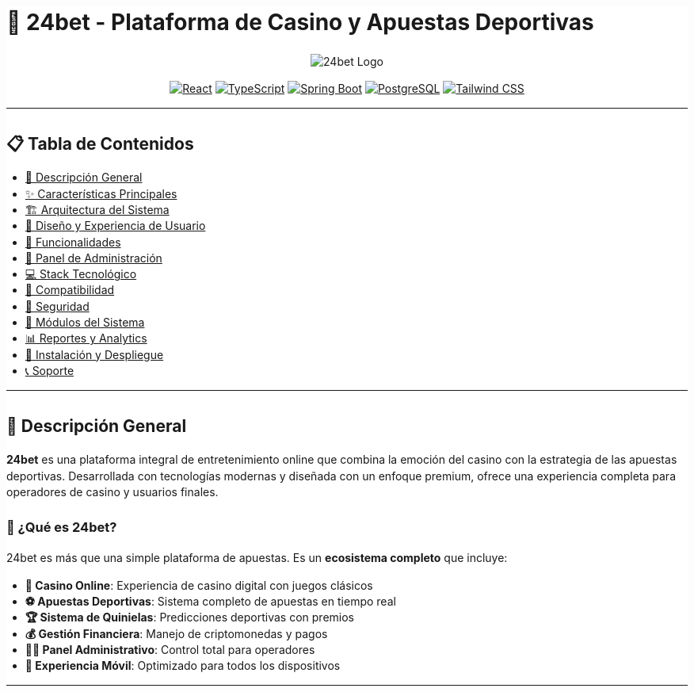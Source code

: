 # 🎰 24bet - Plataforma de Casino y Apuestas Deportivas

<div align="center">
  <img src="https://img.shields.io/badge/24bet-Casino%20%26%20Apuestas-red?style=for-the-badge&logo=game&logoColor=white" alt="24bet Logo">
  
  [![React](https://img.shields.io/badge/React-18.3.1-61DAFB?style=flat-square&logo=react&logoColor=white)](https://reactjs.org/)
  [![TypeScript](https://img.shields.io/badge/TypeScript-5.8.3-3178C6?style=flat-square&logo=typescript&logoColor=white)](https://www.typescriptlang.org/)
  [![Spring Boot](https://img.shields.io/badge/Spring%20Boot-3.5.0-6DB33F?style=flat-square&logo=spring-boot&logoColor=white)](https://spring.io/projects/spring-boot)
  [![PostgreSQL](https://img.shields.io/badge/PostgreSQL-Latest-336791?style=flat-square&logo=postgresql&logoColor=white)](https://www.postgresql.org/)
  [![Tailwind CSS](https://img.shields.io/badge/Tailwind%20CSS-4.0.12-38B2AC?style=flat-square&logo=tailwind-css&logoColor=white)](https://tailwindcss.com/)
</div>

---

## 📋 Tabla de Contenidos

- [🎯 Descripción General](#-descripción-general)
- [✨ Características Principales](#-características-principales)
- [🏗️ Arquitectura del Sistema](#️-arquitectura-del-sistema)
- [🎨 Diseño y Experiencia de Usuario](#-diseño-y-experiencia-de-usuario)
- [🚀 Funcionalidades](#-funcionalidades)
- [👥 Panel de Administración](#-panel-de-administración)
- [💻 Stack Tecnológico](#-stack-tecnológico)
- [📱 Compatibilidad](#-compatibilidad)
- [🔐 Seguridad](#-seguridad)
- [🎯 Módulos del Sistema](#-módulos-del-sistema)
- [📊 Reportes y Analytics](#-reportes-y-analytics)
- [🚀 Instalación y Despliegue](#-instalación-y-despliegue)
- [📞 Soporte](#-soporte)

---

## 🎯 Descripción General

**24bet** es una plataforma integral de entretenimiento online que combina la emoción del casino con la estrategia de las apuestas deportivas. Desarrollada con tecnologías modernas y diseñada con un enfoque premium, ofrece una experiencia completa para operadores de casino y usuarios finales.

### 🎪 ¿Qué es 24bet?

24bet es más que una simple plataforma de apuestas. Es un **ecosistema completo** que incluye:

- **🎰 Casino Online**: Experiencia de casino digital con juegos clásicos
- **⚽ Apuestas Deportivas**: Sistema completo de apuestas en tiempo real
- **🏆 Sistema de Quinielas**: Predicciones deportivas con premios
- **💰 Gestión Financiera**: Manejo de criptomonedas y pagos
- **👨‍💼 Panel Administrativo**: Control total para operadores
- **📱 Experiencia Móvil**: Optimizado para todos los dispositivos

---